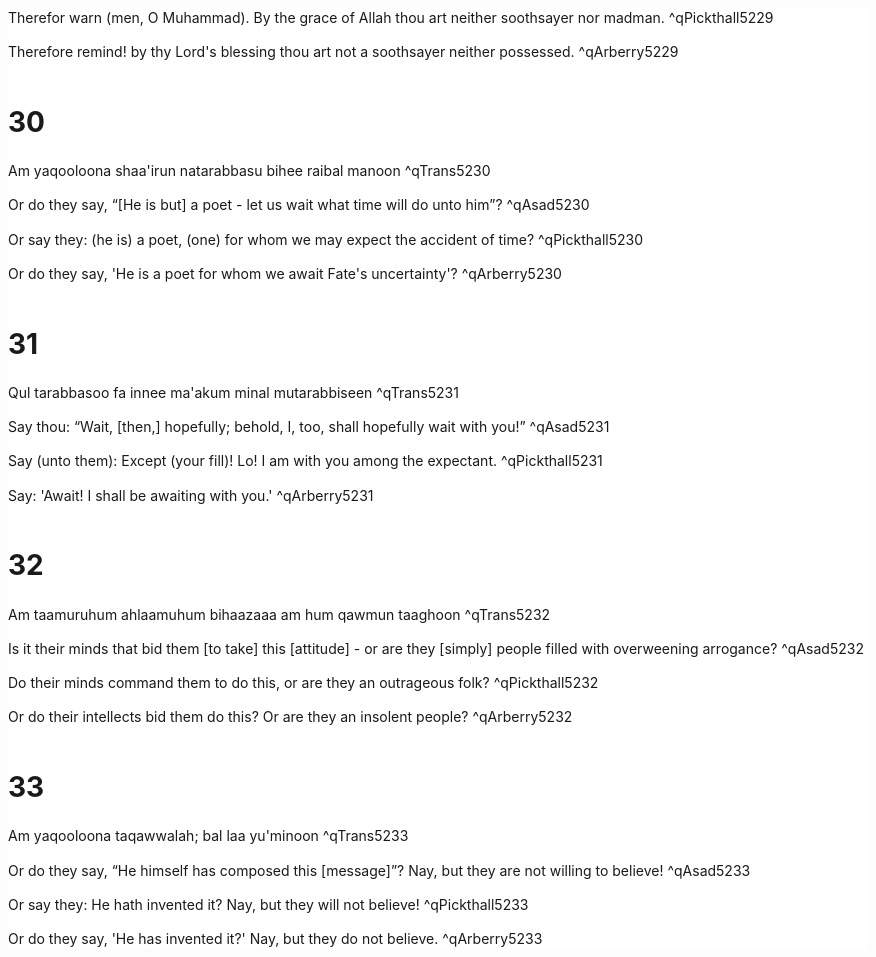 
Therefor warn (men, O Muhammad). By the grace of Allah thou art neither soothsayer nor madman. ^qPickthall5229


Therefore remind! by thy Lord's blessing thou art not a soothsayer neither possessed. ^qArberry5229

# 30

Am yaqooloona shaa'irun natarabbasu bihee raibal manoon ^qTrans5230


Or do they say, “[He is but] a poet - let us wait what time will do unto him”? ^qAsad5230


Or say they: (he is) a poet, (one) for whom we may expect the accident of time? ^qPickthall5230


Or do they say, 'He is a poet for whom we await Fate's uncertainty'? ^qArberry5230

# 31

Qul tarabbasoo fa innee ma'akum minal mutarabbiseen ^qTrans5231


Say thou: “Wait, [then,] hopefully; behold, I, too, shall hopefully wait with you!” ^qAsad5231


Say (unto them): Except (your fill)! Lo! I am with you among the expectant. ^qPickthall5231


Say: 'Await! I shall be awaiting with you.' ^qArberry5231

# 32

Am taamuruhum ahlaamuhum bihaazaaa am hum qawmun taaghoon ^qTrans5232


Is it their minds that bid them [to take] this [attitude] - or are they [simply] people filled with overweening arrogance? ^qAsad5232


Do their minds command them to do this, or are they an outrageous folk? ^qPickthall5232


Or do their intellects bid them do this? Or are they an insolent people? ^qArberry5232

# 33

Am yaqooloona taqawwalah; bal laa yu'minoon ^qTrans5233


Or do they say, “He himself has composed this [message]”? Nay, but they are not willing to believe! ^qAsad5233


Or say they: He hath invented it? Nay, but they will not believe! ^qPickthall5233


Or do they say, 'He has invented it?' Nay, but they do not believe. ^qArberry5233
